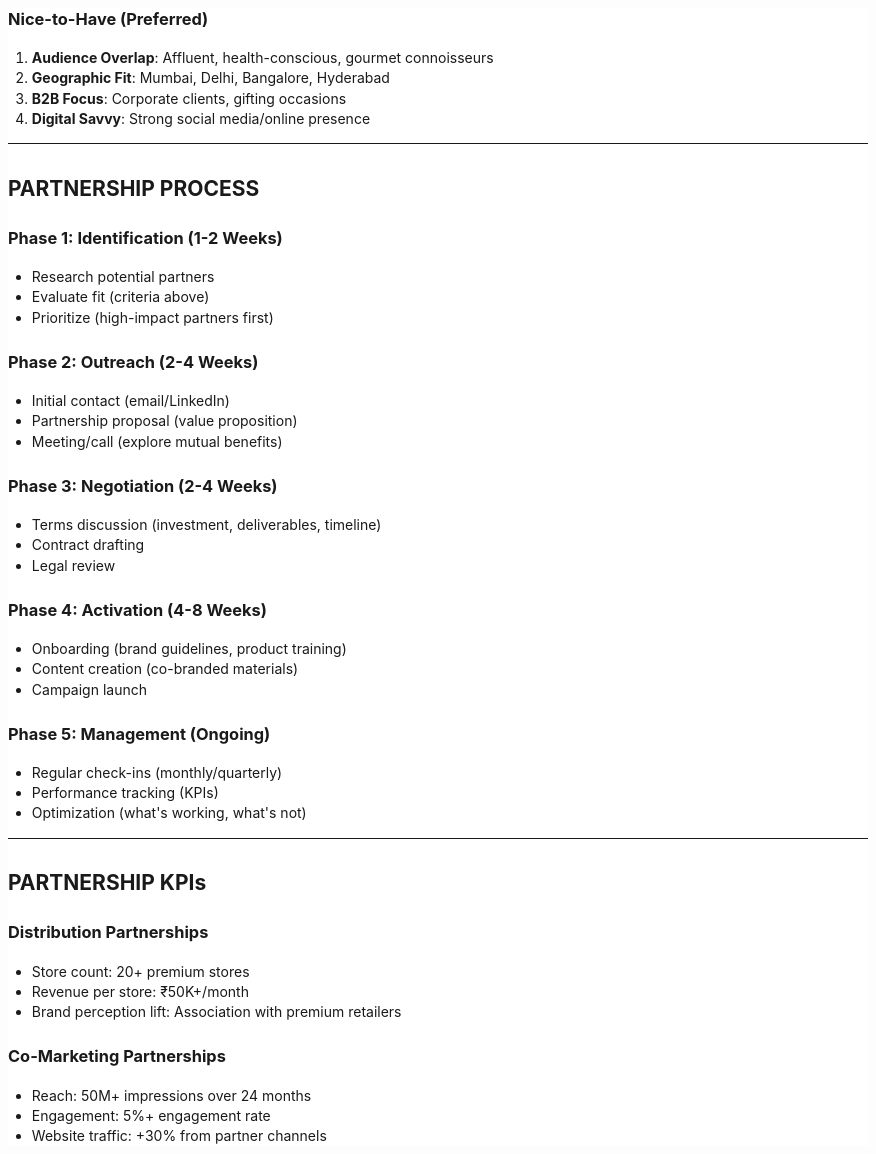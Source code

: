 
### Nice-to-Have (Preferred)

1. **Audience Overlap**: Affluent, health-conscious, gourmet connoisseurs
2. **Geographic Fit**: Mumbai, Delhi, Bangalore, Hyderabad
3. **B2B Focus**: Corporate clients, gifting occasions
4. **Digital Savvy**: Strong social media/online presence

---

## PARTNERSHIP PROCESS

### Phase 1: Identification (1-2 Weeks)
- Research potential partners
- Evaluate fit (criteria above)
- Prioritize (high-impact partners first)

### Phase 2: Outreach (2-4 Weeks)
- Initial contact (email/LinkedIn)
- Partnership proposal (value proposition)
- Meeting/call (explore mutual benefits)

### Phase 3: Negotiation (2-4 Weeks)
- Terms discussion (investment, deliverables, timeline)
- Contract drafting
- Legal review

### Phase 4: Activation (4-8 Weeks)
- Onboarding (brand guidelines, product training)
- Content creation (co-branded materials)
- Campaign launch

### Phase 5: Management (Ongoing)
- Regular check-ins (monthly/quarterly)
- Performance tracking (KPIs)
- Optimization (what's working, what's not)

---

## PARTNERSHIP KPIs

### Distribution Partnerships
- Store count: 20+ premium stores
- Revenue per store: ₹50K+/month
- Brand perception lift: Association with premium retailers

### Co-Marketing Partnerships
- Reach: 50M+ impressions over 24 months
- Engagement: 5%+ engagement rate
- Website traffic: +30% from partner channels
